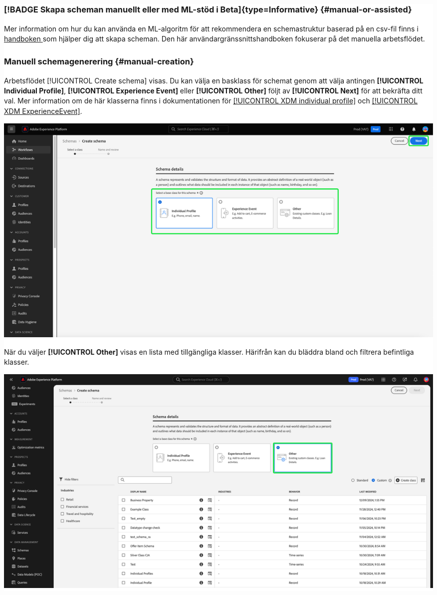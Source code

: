### [!BADGE Skapa scheman manuellt eller med ML-stöd i Beta]{type=Informative} {#manual-or-assisted}

Mer information om hur du kan använda en ML-algoritm för att rekommendera en schemastruktur baserad på en csv-fil finns i [handboken ](../ml-assisted-schema-creation.md) som hjälper dig att skapa scheman. Den här användargränssnittshandboken fokuserar på det manuella arbetsflödet.

### Manuell schemagenerering {#manual-creation}

Arbetsflödet [!UICONTROL Create schema] visas. Du kan välja en basklass för schemat genom att välja antingen **[!UICONTROL Individual Profile]**, **[!UICONTROL Experience Event]** eller **[!UICONTROL Other]** följt av **[!UICONTROL Next]** för att bekräfta ditt val. Mer information om de här klasserna finns i dokumentationen för [[!UICONTROL XDM individual profile]](../../classes/individual-profile.md) och [[!UICONTROL XDM ExperienceEvent]](../../classes/experienceevent.md).

![Arbetsflödet [!UICONTROL Create schema] med tre klassalternativ och [!UICONTROL Next] markerat.](../../images/ui/resources/schemas/schema-class-options.png)

När du väljer **[!UICONTROL Other]** visas en lista med tillgängliga klasser. Härifrån kan du bläddra bland och filtrera befintliga klasser.

![Arbetsflödet [!UICONTROL Create schema] med [!UICONTROL Other] markerat i avsnittet [!UICONTROL Schema details].](../../images/ui/resources/schemas/other-schema-details.png)